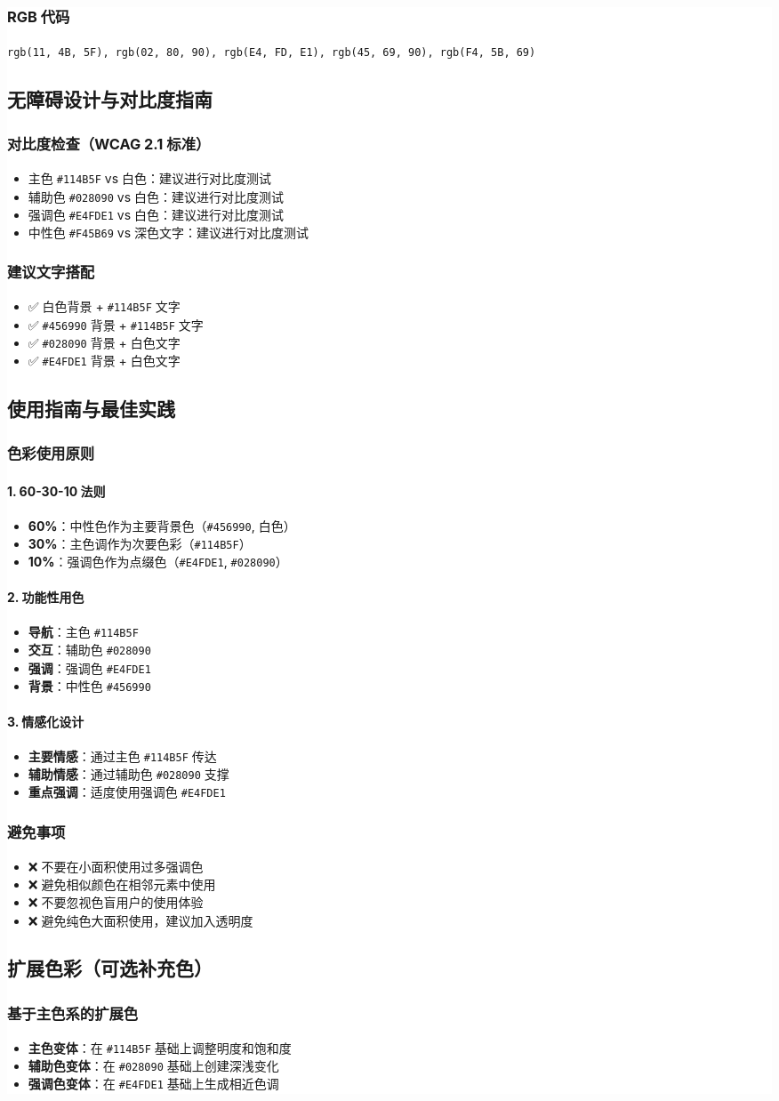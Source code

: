 ### RGB 代码
```
rgb(11, 4B, 5F), rgb(02, 80, 90), rgb(E4, FD, E1), rgb(45, 69, 90), rgb(F4, 5B, 69)
```

## 无障碍设计与对比度指南

### 对比度检查（WCAG 2.1 标准）
- 主色 `#114B5F` vs 白色：建议进行对比度测试
- 辅助色 `#028090` vs 白色：建议进行对比度测试
- 强调色 `#E4FDE1` vs 白色：建议进行对比度测试
- 中性色 `#F45B69` vs 深色文字：建议进行对比度测试

### 建议文字搭配
- ✅ 白色背景 + `#114B5F` 文字
- ✅ `#456990` 背景 + `#114B5F` 文字
- ✅ `#028090` 背景 + 白色文字
- ✅ `#E4FDE1` 背景 + 白色文字

## 使用指南与最佳实践

### 色彩使用原则

#### 1. 60-30-10 法则
- **60%**：中性色作为主要背景色（`#456990`, 白色）
- **30%**：主色调作为次要色彩（`#114B5F`）
- **10%**：强调色作为点缀色（`#E4FDE1`, `#028090`）

#### 2. 功能性用色
- **导航**：主色 `#114B5F`
- **交互**：辅助色 `#028090`
- **强调**：强调色 `#E4FDE1`
- **背景**：中性色 `#456990`

#### 3. 情感化设计
- **主要情感**：通过主色 `#114B5F` 传达
- **辅助情感**：通过辅助色 `#028090` 支撑
- **重点强调**：适度使用强调色 `#E4FDE1`

### 避免事项
- ❌ 不要在小面积使用过多强调色
- ❌ 避免相似颜色在相邻元素中使用
- ❌ 不要忽视色盲用户的使用体验
- ❌ 避免纯色大面积使用，建议加入透明度

## 扩展色彩（可选补充色）

### 基于主色系的扩展色
- **主色变体**：在 `#114B5F` 基础上调整明度和饱和度
- **辅助色变体**：在 `#028090` 基础上创建深浅变化
- **强调色变体**：在 `#E4FDE1` 基础上生成相近色调
